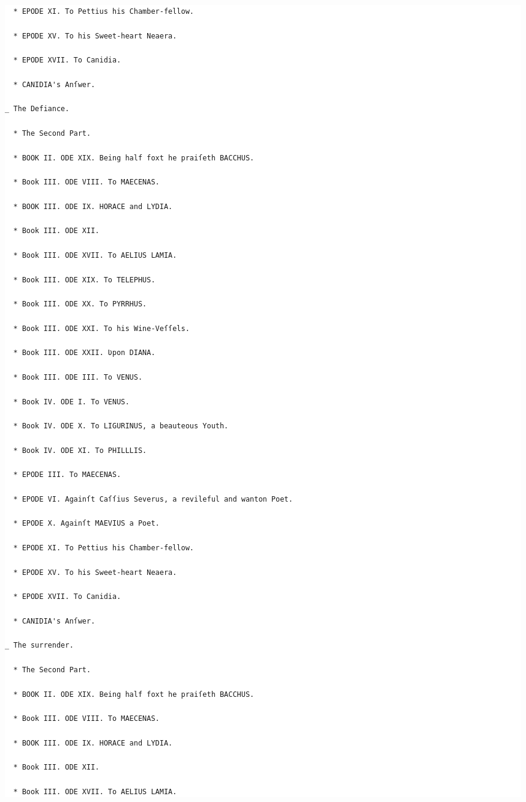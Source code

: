       * EPODE XI. To Pettius his Chamber-fellow.

      * EPODE XV. To his Sweet-heart Neaera.

      * EPODE XVII. To Canidia.

      * CANIDIA's Anſwer.

    _ The Defiance.

      * The Second Part.

      * BOOK II. ODE XIX. Being half foxt he praiſeth BACCHUS.

      * Book III. ODE VIII. To MAECENAS.

      * BOOK III. ODE IX. HORACE and LYDIA.

      * Book III. ODE XII.

      * Book III. ODE XVII. To AELIUS LAMIA.

      * Book III. ODE XIX. To TELEPHUS.

      * Book III. ODE XX. To PYRRHUS.

      * Book III. ODE XXI. To his Wine-Veſſels.

      * Book III. ODE XXII. Ʋpon DIANA.

      * Book III. ODE III. To VENUS.

      * Book IV. ODE I. To VENUS.

      * Book IV. ODE X. To LIGURINUS, a beauteous Youth.

      * Book IV. ODE XI. To PHILLLIS.

      * EPODE III. To MAECENAS.

      * EPODE VI. Againſt Caſſius Severus, a revileful and wanton Poet.

      * EPODE X. Againſt MAEVIUS a Poet.

      * EPODE XI. To Pettius his Chamber-fellow.

      * EPODE XV. To his Sweet-heart Neaera.

      * EPODE XVII. To Canidia.

      * CANIDIA's Anſwer.

    _ The surrender.

      * The Second Part.

      * BOOK II. ODE XIX. Being half foxt he praiſeth BACCHUS.

      * Book III. ODE VIII. To MAECENAS.

      * BOOK III. ODE IX. HORACE and LYDIA.

      * Book III. ODE XII.

      * Book III. ODE XVII. To AELIUS LAMIA.
